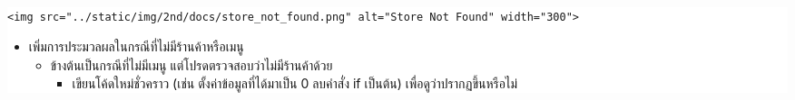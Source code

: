     <img src="../static/img/2nd/docs/store_not_found.png" alt="Store Not Found" width="300">
  - เพิ่มการประมวลผลในกรณีที่ไม่มีร้านค้าหรือเมนู
    - ข้างต้นเป็นกรณีที่ไม่มีเมนู แต่โปรดตรวจสอบว่าไม่มีร้านค้าด้วย
      - เขียนโค้ดใหม่ชั่วคราว (เช่น ตั้งค่าข้อมูลที่ได้มาเป็น 0 ลบคำสั่ง if เป็นต้น) เพื่อดูว่าปรากฏขึ้นหรือไม่
